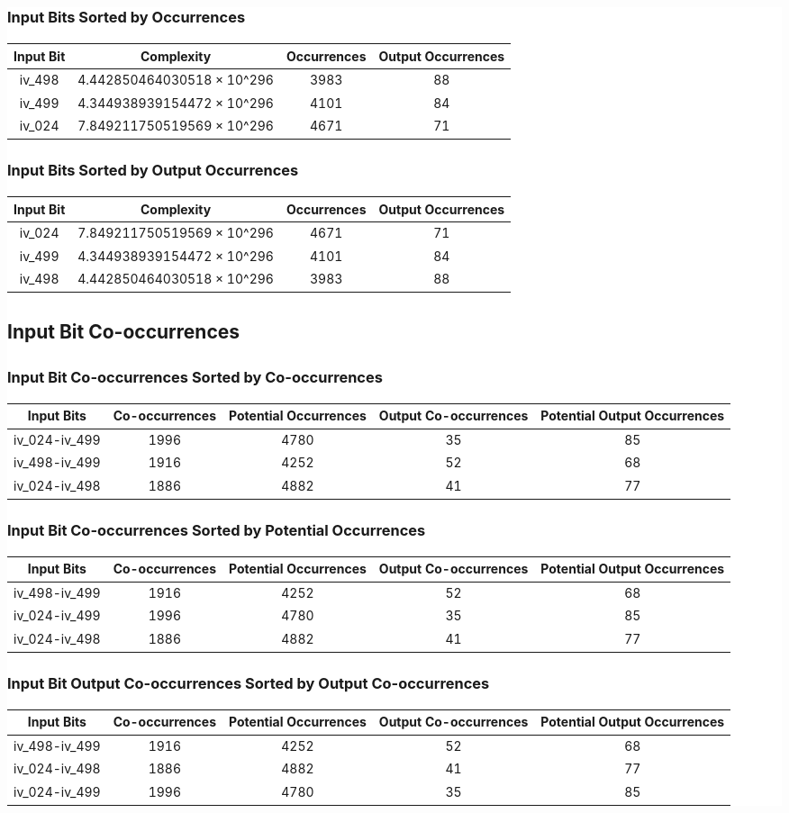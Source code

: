 ### Input Bits Sorted by Occurrences

| Input Bit | Complexity | Occurrences | Output Occurrences |
|:---------:|:----------:|:-----------:|:------------------:|
| iv_498 | 4.442850464030518 × 10^296 | 3983 | 88 |
| iv_499 | 4.344938939154472 × 10^296 | 4101 | 84 |
| iv_024 | 7.849211750519569 × 10^296 | 4671 | 71 |

### Input Bits Sorted by Output Occurrences

| Input Bit | Complexity | Occurrences | Output Occurrences |
|:---------:|:----------:|:-----------:|:------------------:|
| iv_024 | 7.849211750519569 × 10^296 | 4671 | 71 |
| iv_499 | 4.344938939154472 × 10^296 | 4101 | 84 |
| iv_498 | 4.442850464030518 × 10^296 | 3983 | 88 |

## Input Bit Co-occurrences

### Input Bit Co-occurrences Sorted by Co-occurrences

| Input Bits | Co-occurrences | Potential Occurrences | Output Co-occurrences | Potential Output Occurrences |
|:----------:|:--------------:|:---------------------:|:---------------------:|:----------------------------:|
| iv_024-iv_499 | 1996 | 4780 | 35 | 85 |
| iv_498-iv_499 | 1916 | 4252 | 52 | 68 |
| iv_024-iv_498 | 1886 | 4882 | 41 | 77 |

### Input Bit Co-occurrences Sorted by Potential Occurrences

| Input Bits | Co-occurrences | Potential Occurrences | Output Co-occurrences | Potential Output Occurrences |
|:----------:|:--------------:|:---------------------:|:---------------------:|:----------------------------:|
| iv_498-iv_499 | 1916 | 4252 | 52 | 68 |
| iv_024-iv_499 | 1996 | 4780 | 35 | 85 |
| iv_024-iv_498 | 1886 | 4882 | 41 | 77 |

### Input Bit Output Co-occurrences Sorted by Output Co-occurrences

| Input Bits | Co-occurrences | Potential Occurrences | Output Co-occurrences | Potential Output Occurrences |
|:----------:|:--------------:|:---------------------:|:---------------------:|:----------------------------:|
| iv_498-iv_499 | 1916 | 4252 | 52 | 68 |
| iv_024-iv_498 | 1886 | 4882 | 41 | 77 |
| iv_024-iv_499 | 1996 | 4780 | 35 | 85 |
